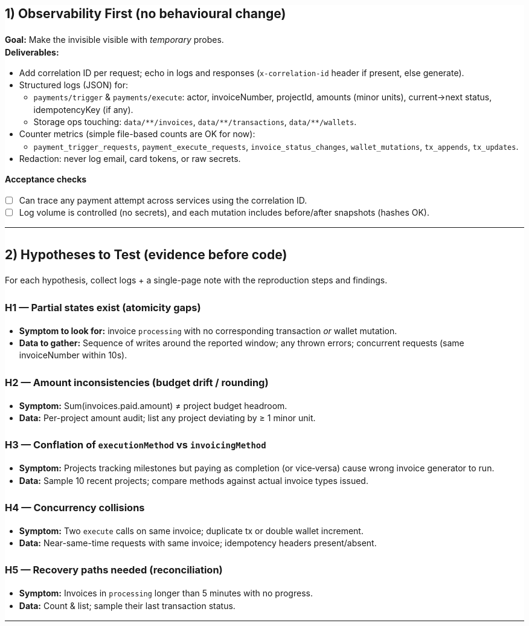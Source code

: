 
## 1) Observability First (no behavioural change)

**Goal:** Make the invisible visible with *temporary* probes.  
**Deliverables:**
- Add correlation ID per request; echo in logs and responses (`x-correlation-id` header if present, else generate).
- Structured logs (JSON) for:
  - `payments/trigger` & `payments/execute`: actor, invoiceNumber, projectId, amounts (minor units), current→next status, idempotencyKey (if any).
  - Storage ops touching: `data/**/invoices`, `data/**/transactions`, `data/**/wallets`.
- Counter metrics (simple file-based counts are OK for now):
  - `payment_trigger_requests`, `payment_execute_requests`, `invoice_status_changes`, `wallet_mutations`, `tx_appends`, `tx_updates`.
- Redaction: never log email, card tokens, or raw secrets.

**Acceptance checks**
- [ ] Can trace any payment attempt across services using the correlation ID.
- [ ] Log volume is controlled (no secrets), and each mutation includes before/after snapshots (hashes OK).

---

## 2) Hypotheses to Test (evidence before code)

For each hypothesis, collect logs + a single-page note with the reproduction steps and findings.

### H1 — Partial states exist (atomicity gaps)
- **Symptom to look for:** invoice `processing` with no corresponding transaction *or* wallet mutation.
- **Data to gather:** Sequence of writes around the reported window; any thrown errors; concurrent requests (same invoiceNumber within 10s).

### H2 — Amount inconsistencies (budget drift / rounding)
- **Symptom:** Sum(invoices.paid.amount) ≠ project budget headroom.
- **Data:** Per-project amount audit; list any project deviating by ≥ 1 minor unit.

### H3 — Conflation of `executionMethod` vs `invoicingMethod`
- **Symptom:** Projects tracking milestones but paying as completion (or vice‑versa) cause wrong invoice generator to run.
- **Data:** Sample 10 recent projects; compare methods against actual invoice types issued.

### H4 — Concurrency collisions
- **Symptom:** Two `execute` calls on same invoice; duplicate tx or double wallet increment.
- **Data:** Near-same-time requests with same invoice; idempotency headers present/absent.

### H5 — Recovery paths needed (reconciliation)
- **Symptom:** Invoices in `processing` longer than 5 minutes with no progress.
- **Data:** Count & list; sample their last transaction status.

---